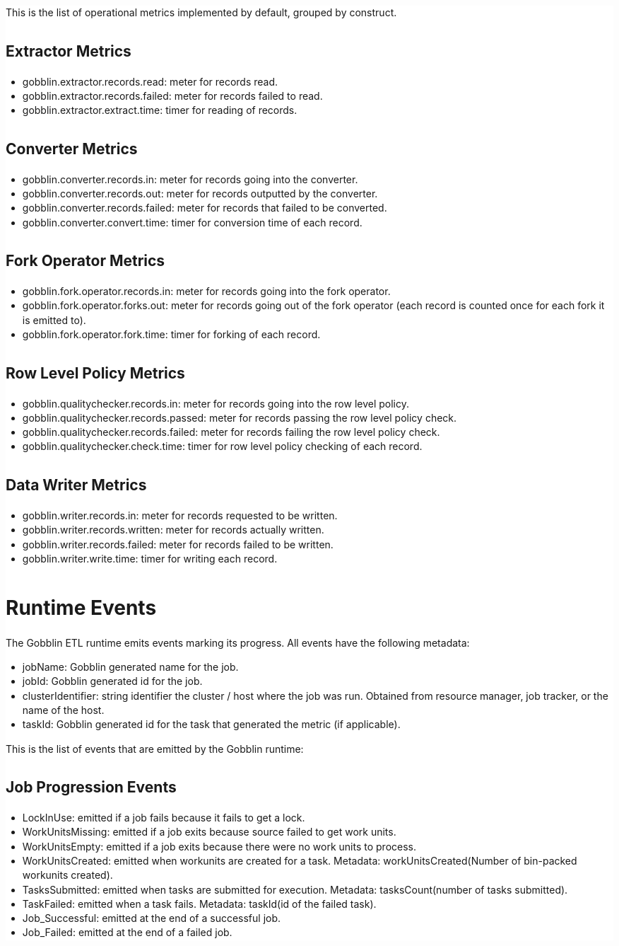 This is the list of operational metrics implemented by default, grouped by construct.

Extractor Metrics
-----------------
* gobblin.extractor.records.read: meter for records read.
* gobblin.extractor.records.failed: meter for records failed to read.
* gobblin.extractor.extract.time: timer for reading of records.

Converter Metrics
-----------------
* gobblin.converter.records.in: meter for records going into the converter.
* gobblin.converter.records.out: meter for records outputted by the converter.
* gobblin.converter.records.failed: meter for records that failed to be converted.
* gobblin.converter.convert.time: timer for conversion time of each record.

Fork Operator Metrics
---------------------
* gobblin.fork.operator.records.in: meter for records going into the fork operator.
* gobblin.fork.operator.forks.out: meter for records going out of the fork operator (each record is counted once for each fork it is emitted to).
* gobblin.fork.operator.fork.time: timer for forking of each record.

Row Level Policy Metrics
------------------------
* gobblin.qualitychecker.records.in: meter for records going into the row level policy.
* gobblin.qualitychecker.records.passed: meter for records passing the row level policy check.
* gobblin.qualitychecker.records.failed: meter for records failing the row level policy check.
* gobblin.qualitychecker.check.time: timer for row level policy checking of each record.

Data Writer Metrics
-------------------
* gobblin.writer.records.in: meter for records requested to be written.
* gobblin.writer.records.written: meter for records actually written.
* gobblin.writer.records.failed: meter for records failed to be written.
* gobblin.writer.write.time: timer for writing each record.

Runtime Events
==============

The Gobblin ETL runtime emits events marking its progress. All events have the following metadata:

* jobName: Gobblin generated name for the job.
* jobId: Gobblin generated id for the job.
* clusterIdentifier: string identifier the cluster / host where the job was run. Obtained from resource manager, job tracker, or the name of the host.
* taskId: Gobblin generated id for the task that generated the metric (if applicable).

This is the list of events that are emitted by the Gobblin runtime:

Job Progression Events
----------------------

* LockInUse: emitted if a job fails because it fails to get a lock.
* WorkUnitsMissing: emitted if a job exits because source failed to get work units.
* WorkUnitsEmpty: emitted if a job exits because there were no work units to process.
* WorkUnitsCreated: emitted when workunits are created for a task. Metadata: workUnitsCreated(Number of bin-packed workunits created).
* TasksSubmitted: emitted when tasks are submitted for execution. Metadata: tasksCount(number of tasks submitted).
* TaskFailed: emitted when a task fails. Metadata: taskId(id of the failed task).
* Job_Successful: emitted at the end of a successful job.
* Job_Failed: emitted at the end of a failed job.

